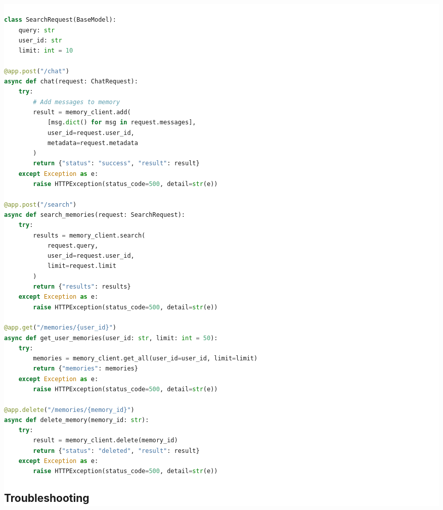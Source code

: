 ```python

class SearchRequest(BaseModel):
    query: str
    user_id: str
    limit: int = 10

@app.post("/chat")
async def chat(request: ChatRequest):
    try:
        # Add messages to memory
        result = memory_client.add(
            [msg.dict() for msg in request.messages],
            user_id=request.user_id,
            metadata=request.metadata
        )
        return {"status": "success", "result": result}
    except Exception as e:
        raise HTTPException(status_code=500, detail=str(e))

@app.post("/search")
async def search_memories(request: SearchRequest):
    try:
        results = memory_client.search(
            request.query,
            user_id=request.user_id,
            limit=request.limit
        )
        return {"results": results}
    except Exception as e:
        raise HTTPException(status_code=500, detail=str(e))

@app.get("/memories/{user_id}")
async def get_user_memories(user_id: str, limit: int = 50):
    try:
        memories = memory_client.get_all(user_id=user_id, limit=limit)
        return {"memories": memories}
    except Exception as e:
        raise HTTPException(status_code=500, detail=str(e))

@app.delete("/memories/{memory_id}")
async def delete_memory(memory_id: str):
    try:
        result = memory_client.delete(memory_id)
        return {"status": "deleted", "result": result}
    except Exception as e:
        raise HTTPException(status_code=500, detail=str(e))
```

## Troubleshooting
